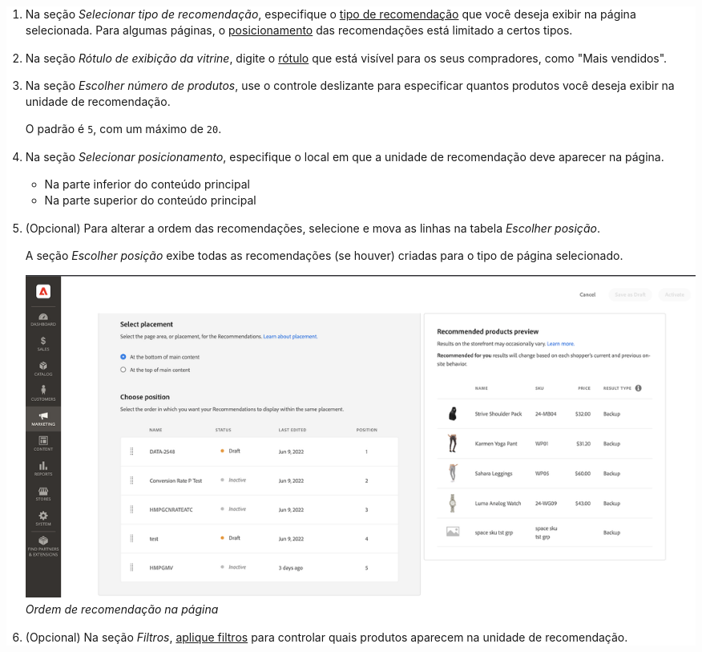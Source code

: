 1. Na seção _Selecionar tipo de recomendação_, especifique o [tipo de recomendação](type.md) que você deseja exibir na página selecionada. Para algumas páginas, o [posicionamento](placement.md) das recomendações está limitado a certos tipos.

1. Na seção _Rótulo de exibição da vitrine_, digite o [rótulo](placement.md#recommendation-labels) que está visível para os seus compradores, como &quot;Mais vendidos&quot;.

1. Na seção _Escolher número de produtos_, use o controle deslizante para especificar quantos produtos você deseja exibir na unidade de recomendação.

   O padrão é `5`, com um máximo de `20`.

1. Na seção _Selecionar posicionamento_, especifique o local em que a unidade de recomendação deve aparecer na página.

   * Na parte inferior do conteúdo principal
   * Na parte superior do conteúdo principal

1. (Opcional) Para alterar a ordem das recomendações, selecione e mova as linhas na tabela _Escolher posição_.

   A seção _Escolher posição_ exibe todas as recomendações (se houver) criadas para o tipo de página selecionado.

   ![Ordem de recomendação](assets/create-recommendation-select-placement.png)
   _Ordem de recomendação na página_

1. (Opcional) Na seção _Filtros_, [aplique filtros](filters.md) para controlar quais produtos aparecem na unidade de recomendação.
